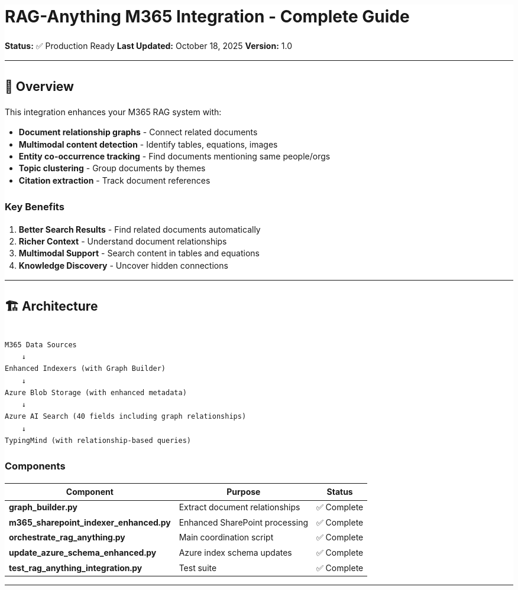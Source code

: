 # RAG-Anything M365 Integration - Complete Guide

**Status:** ✅ Production Ready
**Last Updated:** October 18, 2025
**Version:** 1.0

---

## 🎯 Overview

This integration enhances your M365 RAG system with:

- **Document relationship graphs** - Connect related documents
- **Multimodal content detection** - Identify tables, equations, images
- **Entity co-occurrence tracking** - Find documents mentioning same people/orgs
- **Topic clustering** - Group documents by themes
- **Citation extraction** - Track document references

### Key Benefits

1. **Better Search Results** - Find related documents automatically
2. **Richer Context** - Understand document relationships
3. **Multimodal Support** - Search content in tables and equations
4. **Knowledge Discovery** - Uncover hidden connections

---

## 🏗️ Architecture

```

M365 Data Sources
    ↓
Enhanced Indexers (with Graph Builder)
    ↓
Azure Blob Storage (with enhanced metadata)
    ↓
Azure AI Search (40 fields including graph relationships)
    ↓
TypingMind (with relationship-based queries)

```

### Components

| Component                               | Purpose                        | Status      |
| --------------------------------------- | ------------------------------ | ----------- |
| **graph_builder.py**                    | Extract document relationships | ✅ Complete |
| **m365_sharepoint_indexer_enhanced.py** | Enhanced SharePoint processing | ✅ Complete |
| **orchestrate_rag_anything.py**         | Main coordination script       | ✅ Complete |
| **update_azure_schema_enhanced.py**     | Azure index schema updates     | ✅ Complete |
| **test_rag_anything_integration.py**    | Test suite                     | ✅ Complete |

---